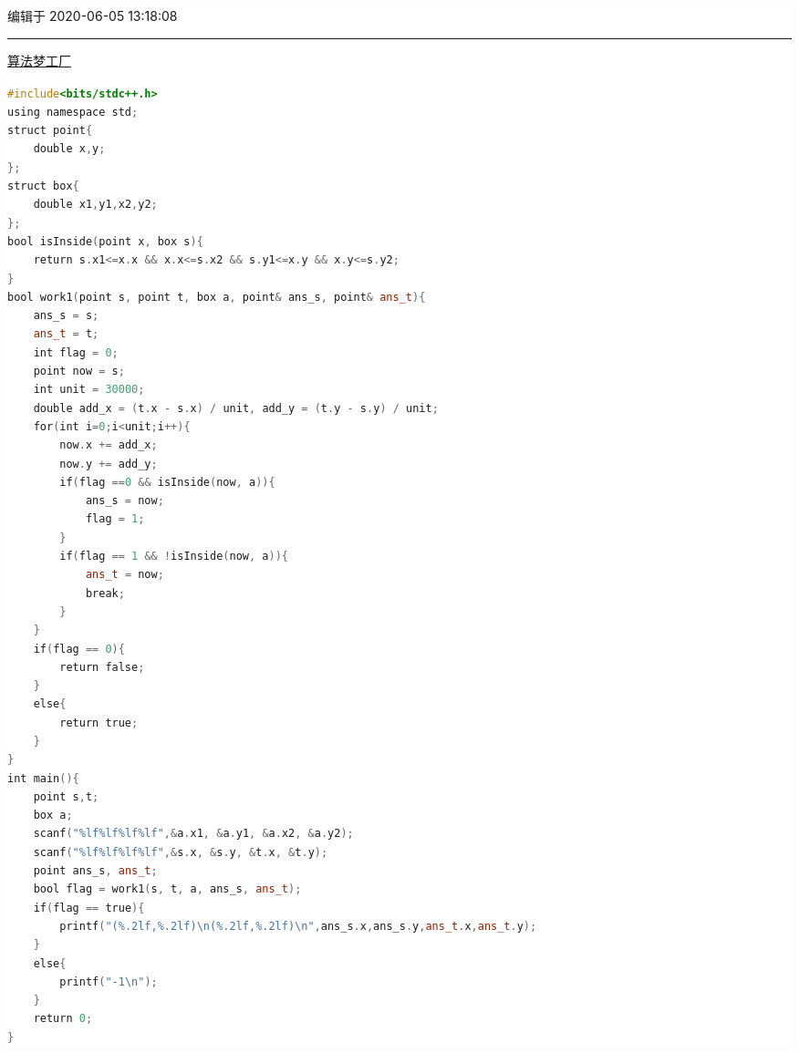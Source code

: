 ```cpp

```

编辑于 2020-06-05 13:18:08

* * *

[算法梦工厂](https://www.nowcoder.com/profile/6384065)

```cpp
#include<bits/stdc++.h>
using namespace std;
struct point{
    double x,y;
};
struct box{
    double x1,y1,x2,y2;
};
bool isInside(point x, box s){
    return s.x1<=x.x && x.x<=s.x2 && s.y1<=x.y && x.y<=s.y2;
}
bool work1(point s, point t, box a, point& ans_s, point& ans_t){
    ans_s = s;
    ans_t = t;
    int flag = 0;
    point now = s;
    int unit = 30000;
    double add_x = (t.x - s.x) / unit, add_y = (t.y - s.y) / unit;
    for(int i=0;i<unit;i++){
        now.x += add_x;
        now.y += add_y;
        if(flag ==0 && isInside(now, a)){
            ans_s = now;
            flag = 1;
        }
        if(flag == 1 && !isInside(now, a)){
            ans_t = now;
            break;
        }
    }
    if(flag == 0){
        return false;
    }
    else{
        return true;
    }
} 
int main(){
    point s,t;
    box a;
    scanf("%lf%lf%lf%lf",&a.x1, &a.y1, &a.x2, &a.y2);
    scanf("%lf%lf%lf%lf",&s.x, &s.y, &t.x, &t.y);
    point ans_s, ans_t;
    bool flag = work1(s, t, a, ans_s, ans_t);
    if(flag == true){
        printf("(%.2lf,%.2lf)\n(%.2lf,%.2lf)\n",ans_s.x,ans_s.y,ans_t.x,ans_t.y);
    }
    else{
        printf("-1\n");
    }
    return 0;
}
```
